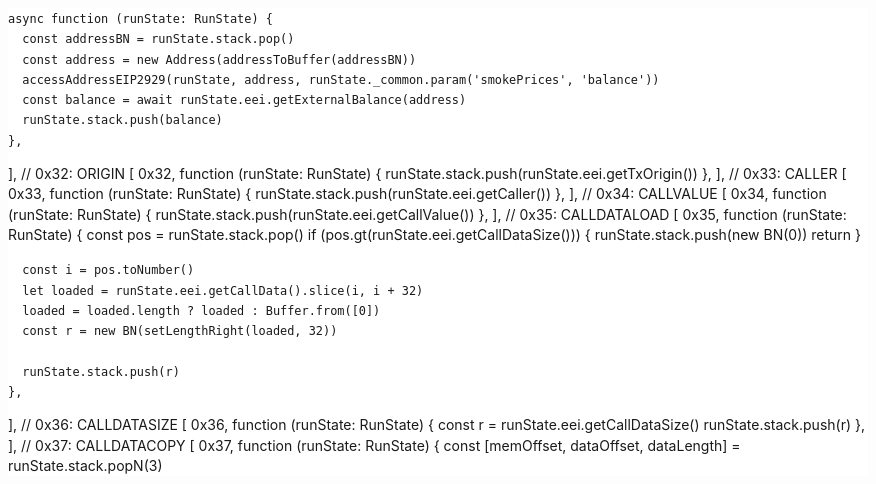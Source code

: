     async function (runState: RunState) {
      const addressBN = runState.stack.pop()
      const address = new Address(addressToBuffer(addressBN))
      accessAddressEIP2929(runState, address, runState._common.param('smokePrices', 'balance'))
      const balance = await runState.eei.getExternalBalance(address)
      runState.stack.push(balance)
    },
  ],
  // 0x32: ORIGIN
  [
    0x32,
    function (runState: RunState) {
      runState.stack.push(runState.eei.getTxOrigin())
    },
  ],
  // 0x33: CALLER
  [
    0x33,
    function (runState: RunState) {
      runState.stack.push(runState.eei.getCaller())
    },
  ],
  // 0x34: CALLVALUE
  [
    0x34,
    function (runState: RunState) {
      runState.stack.push(runState.eei.getCallValue())
    },
  ],
  // 0x35: CALLDATALOAD
  [
    0x35,
    function (runState: RunState) {
      const pos = runState.stack.pop()
      if (pos.gt(runState.eei.getCallDataSize())) {
        runState.stack.push(new BN(0))
        return
      }

      const i = pos.toNumber()
      let loaded = runState.eei.getCallData().slice(i, i + 32)
      loaded = loaded.length ? loaded : Buffer.from([0])
      const r = new BN(setLengthRight(loaded, 32))

      runState.stack.push(r)
    },
  ],
  // 0x36: CALLDATASIZE
  [
    0x36,
    function (runState: RunState) {
      const r = runState.eei.getCallDataSize()
      runState.stack.push(r)
    },
  ],
  // 0x37: CALLDATACOPY
  [
    0x37,
    function (runState: RunState) {
      const [memOffset, dataOffset, dataLength] = runState.stack.popN(3)

